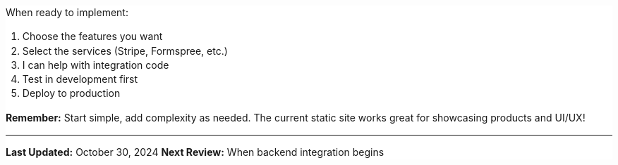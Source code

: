 When ready to implement:
1. Choose the features you want
2. Select the services (Stripe, Formspree, etc.)
3. I can help with integration code
4. Test in development first
5. Deploy to production

**Remember:** Start simple, add complexity as needed. The current static site works great for showcasing products and UI/UX!

---

**Last Updated:** October 30, 2024
**Next Review:** When backend integration begins

